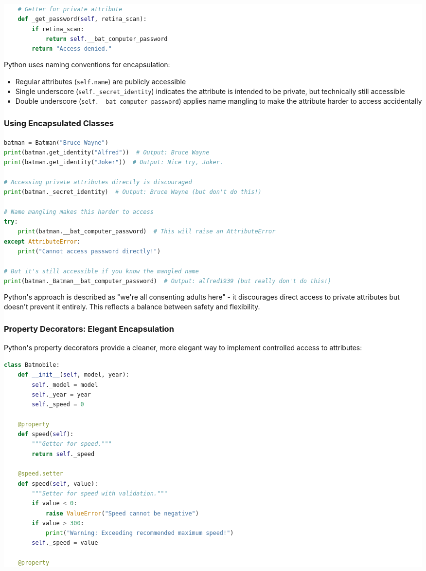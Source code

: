 ```python
    # Getter for private attribute
    def _get_password(self, retina_scan):
        if retina_scan:
            return self.__bat_computer_password
        return "Access denied."
```

Python uses naming conventions for encapsulation:
- Regular attributes (`self.name`) are publicly accessible
- Single underscore (`self._secret_identity`) indicates the attribute is intended to be private, but technically still accessible
- Double underscore (`self.__bat_computer_password`) applies name mangling to make the attribute harder to access accidentally

### Using Encapsulated Classes

```python
batman = Batman("Bruce Wayne")
print(batman.get_identity("Alfred"))  # Output: Bruce Wayne
print(batman.get_identity("Joker"))  # Output: Nice try, Joker.

# Accessing private attributes directly is discouraged
print(batman._secret_identity)  # Output: Bruce Wayne (but don't do this!)

# Name mangling makes this harder to access
try:
    print(batman.__bat_computer_password)  # This will raise an AttributeError
except AttributeError:
    print("Cannot access password directly!")

# But it's still accessible if you know the mangled name
print(batman._Batman__bat_computer_password)  # Output: alfred1939 (but really don't do this!)
```

Python's approach is described as "we're all consenting adults here" - it discourages direct access to private attributes but doesn't prevent it entirely. This reflects a balance between safety and flexibility.

### Property Decorators: Elegant Encapsulation

Python's property decorators provide a cleaner, more elegant way to implement controlled access to attributes:

```python
class Batmobile:
    def __init__(self, model, year):
        self._model = model
        self._year = year
        self._speed = 0
    
    @property
    def speed(self):
        """Getter for speed."""
        return self._speed
    
    @speed.setter
    def speed(self, value):
        """Setter for speed with validation."""
        if value < 0:
            raise ValueError("Speed cannot be negative")
        if value > 300:
            print("Warning: Exceeding recommended maximum speed!")
        self._speed = value
    
    @property
```